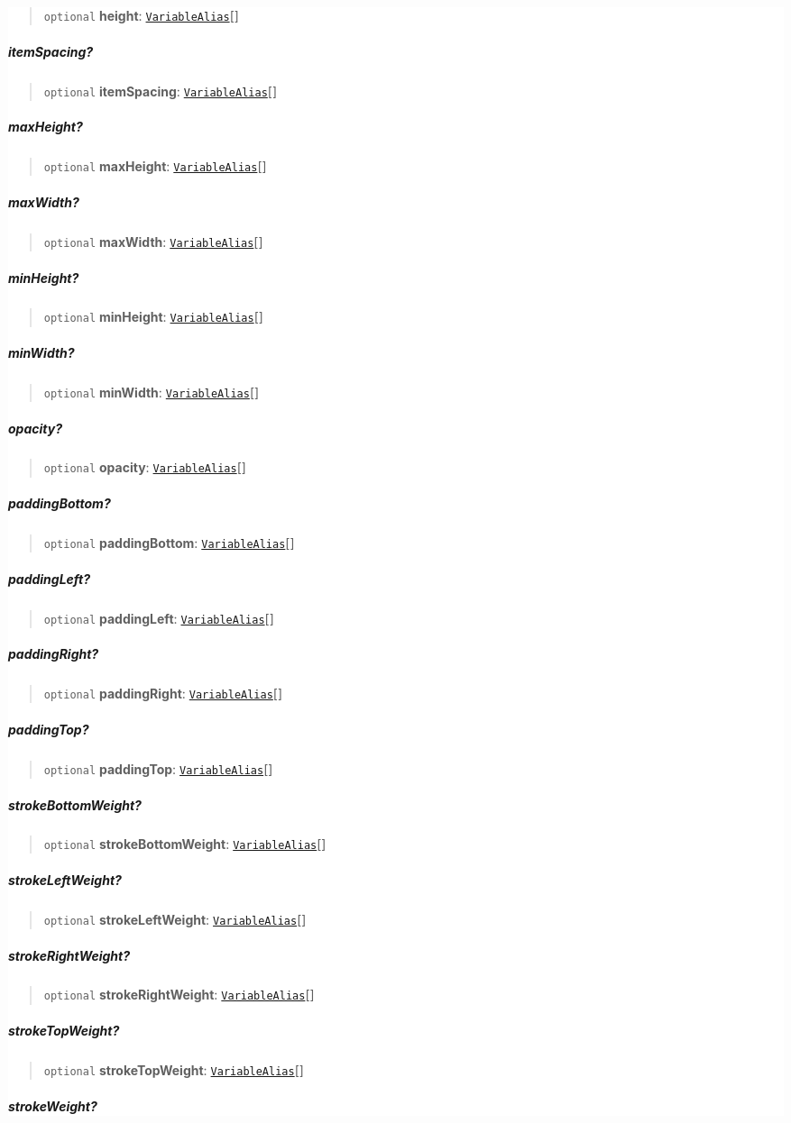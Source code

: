 > `optional` **height**: [`VariableAlias`](VariableAlias.md)[]

##### itemSpacing?

> `optional` **itemSpacing**: [`VariableAlias`](VariableAlias.md)[]

##### maxHeight?

> `optional` **maxHeight**: [`VariableAlias`](VariableAlias.md)[]

##### maxWidth?

> `optional` **maxWidth**: [`VariableAlias`](VariableAlias.md)[]

##### minHeight?

> `optional` **minHeight**: [`VariableAlias`](VariableAlias.md)[]

##### minWidth?

> `optional` **minWidth**: [`VariableAlias`](VariableAlias.md)[]

##### opacity?

> `optional` **opacity**: [`VariableAlias`](VariableAlias.md)[]

##### paddingBottom?

> `optional` **paddingBottom**: [`VariableAlias`](VariableAlias.md)[]

##### paddingLeft?

> `optional` **paddingLeft**: [`VariableAlias`](VariableAlias.md)[]

##### paddingRight?

> `optional` **paddingRight**: [`VariableAlias`](VariableAlias.md)[]

##### paddingTop?

> `optional` **paddingTop**: [`VariableAlias`](VariableAlias.md)[]

##### strokeBottomWeight?

> `optional` **strokeBottomWeight**: [`VariableAlias`](VariableAlias.md)[]

##### strokeLeftWeight?

> `optional` **strokeLeftWeight**: [`VariableAlias`](VariableAlias.md)[]

##### strokeRightWeight?

> `optional` **strokeRightWeight**: [`VariableAlias`](VariableAlias.md)[]

##### strokeTopWeight?

> `optional` **strokeTopWeight**: [`VariableAlias`](VariableAlias.md)[]

##### strokeWeight?
